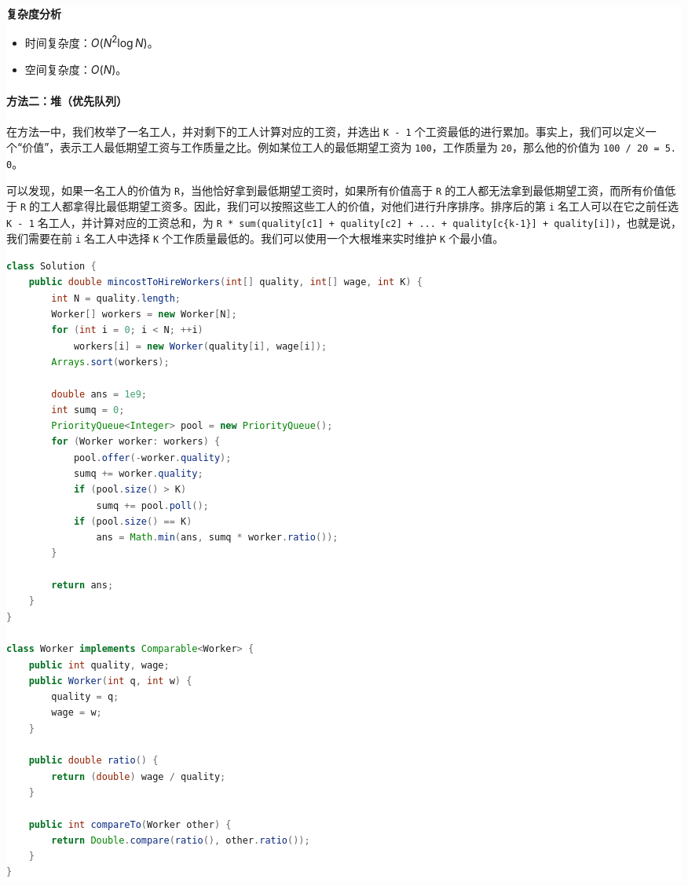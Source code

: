 **复杂度分析**

* 时间复杂度：$O(N^2 \log N)$。

* 空间复杂度：$O(N)$。

#### 方法二：堆（优先队列）

在方法一中，我们枚举了一名工人，并对剩下的工人计算对应的工资，并选出 `K - 1` 个工资最低的进行累加。事实上，我们可以定义一个“价值”，表示工人最低期望工资与工作质量之比。例如某位工人的最低期望工资为 `100`，工作质量为 `20`，那么他的价值为 `100 / 20 = 5.0`。

可以发现，如果一名工人的价值为 `R`，当他恰好拿到最低期望工资时，如果所有价值高于 `R` 的工人都无法拿到最低期望工资，而所有价值低于 `R` 的工人都拿得比最低期望工资多。因此，我们可以按照这些工人的价值，对他们进行升序排序。排序后的第 `i` 名工人可以在它之前任选 `K - 1` 名工人，并计算对应的工资总和，为 `R * sum(quality[c1] + quality[c2] + ... + quality[c{k-1}] + quality[i])`，也就是说，我们需要在前 `i` 名工人中选择 `K` 个工作质量最低的。我们可以使用一个大根堆来实时维护 `K` 个最小值。

```Java [sol2]
class Solution {
    public double mincostToHireWorkers(int[] quality, int[] wage, int K) {
        int N = quality.length;
        Worker[] workers = new Worker[N];
        for (int i = 0; i < N; ++i)
            workers[i] = new Worker(quality[i], wage[i]);
        Arrays.sort(workers);

        double ans = 1e9;
        int sumq = 0;
        PriorityQueue<Integer> pool = new PriorityQueue();
        for (Worker worker: workers) {
            pool.offer(-worker.quality);
            sumq += worker.quality;
            if (pool.size() > K)
                sumq += pool.poll();
            if (pool.size() == K)
                ans = Math.min(ans, sumq * worker.ratio());
        }

        return ans;
    }
}

class Worker implements Comparable<Worker> {
    public int quality, wage;
    public Worker(int q, int w) {
        quality = q;
        wage = w;
    }

    public double ratio() {
        return (double) wage / quality;
    }

    public int compareTo(Worker other) {
        return Double.compare(ratio(), other.ratio());
    }
}
```
